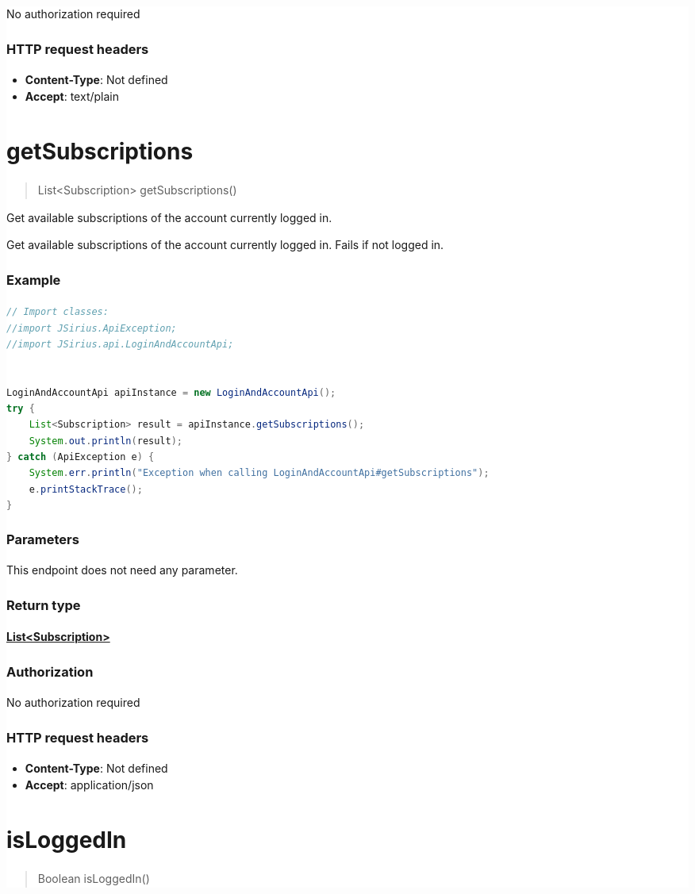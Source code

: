 No authorization required

### HTTP request headers

 - **Content-Type**: Not defined
 - **Accept**: text/plain

<a name="getSubscriptions"></a>
# **getSubscriptions**
> List&lt;Subscription&gt; getSubscriptions()

Get available subscriptions of the account currently logged in.

Get available subscriptions of the account currently logged in. Fails if not logged in.

### Example
```java
// Import classes:
//import JSirius.ApiException;
//import JSirius.api.LoginAndAccountApi;


LoginAndAccountApi apiInstance = new LoginAndAccountApi();
try {
    List<Subscription> result = apiInstance.getSubscriptions();
    System.out.println(result);
} catch (ApiException e) {
    System.err.println("Exception when calling LoginAndAccountApi#getSubscriptions");
    e.printStackTrace();
}
```

### Parameters
This endpoint does not need any parameter.

### Return type

[**List&lt;Subscription&gt;**](Subscription.md)

### Authorization

No authorization required

### HTTP request headers

 - **Content-Type**: Not defined
 - **Accept**: application/json

<a name="isLoggedIn"></a>
# **isLoggedIn**
> Boolean isLoggedIn()
